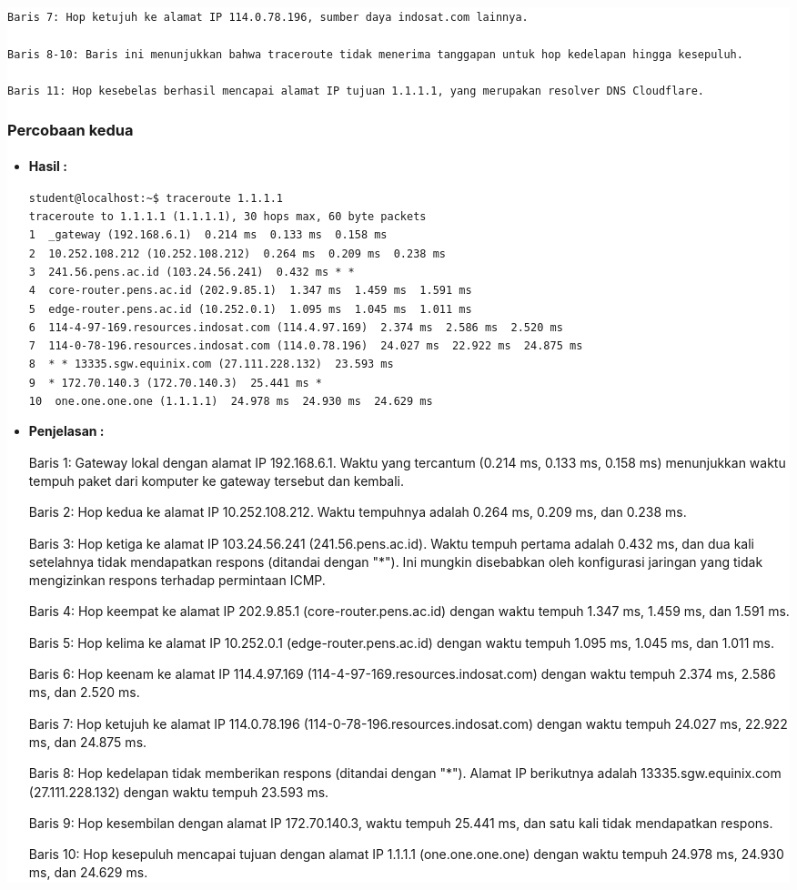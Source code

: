     Baris 7: Hop ketujuh ke alamat IP 114.0.78.196, sumber daya indosat.com lainnya.

    Baris 8-10: Baris ini menunjukkan bahwa traceroute tidak menerima tanggapan untuk hop kedelapan hingga kesepuluh.

    Baris 11: Hop kesebelas berhasil mencapai alamat IP tujuan 1.1.1.1, yang merupakan resolver DNS Cloudflare.

### Percobaan kedua
- **Hasil :**
    ```
    student@localhost:~$ traceroute 1.1.1.1
    traceroute to 1.1.1.1 (1.1.1.1), 30 hops max, 60 byte packets
    1  _gateway (192.168.6.1)  0.214 ms  0.133 ms  0.158 ms
    2  10.252.108.212 (10.252.108.212)  0.264 ms  0.209 ms  0.238 ms
    3  241.56.pens.ac.id (103.24.56.241)  0.432 ms * *
    4  core-router.pens.ac.id (202.9.85.1)  1.347 ms  1.459 ms  1.591 ms
    5  edge-router.pens.ac.id (10.252.0.1)  1.095 ms  1.045 ms  1.011 ms
    6  114-4-97-169.resources.indosat.com (114.4.97.169)  2.374 ms  2.586 ms  2.520 ms
    7  114-0-78-196.resources.indosat.com (114.0.78.196)  24.027 ms  22.922 ms  24.875 ms
    8  * * 13335.sgw.equinix.com (27.111.228.132)  23.593 ms
    9  * 172.70.140.3 (172.70.140.3)  25.441 ms *
    10  one.one.one.one (1.1.1.1)  24.978 ms  24.930 ms  24.629 ms

    ```
- **Penjelasan :**
    
    Baris 1: Gateway lokal dengan alamat IP 192.168.6.1. Waktu yang tercantum (0.214 ms, 0.133 ms, 0.158 ms) menunjukkan waktu tempuh paket dari komputer ke gateway tersebut dan kembali.

    Baris 2: Hop kedua ke alamat IP 10.252.108.212. Waktu tempuhnya adalah 0.264 ms, 0.209 ms, dan 0.238 ms.

    Baris 3: Hop ketiga ke alamat IP 103.24.56.241 (241.56.pens.ac.id). Waktu tempuh pertama adalah 0.432 ms, dan dua kali setelahnya tidak mendapatkan respons (ditandai dengan "*"). Ini mungkin disebabkan oleh konfigurasi jaringan yang tidak mengizinkan respons terhadap permintaan ICMP.

    Baris 4: Hop keempat ke alamat IP 202.9.85.1 (core-router.pens.ac.id) dengan waktu tempuh 1.347 ms, 1.459 ms, dan 1.591 ms.

    Baris 5: Hop kelima ke alamat IP 10.252.0.1 (edge-router.pens.ac.id) dengan waktu tempuh 1.095 ms, 1.045 ms, dan 1.011 ms.

    Baris 6: Hop keenam ke alamat IP 114.4.97.169 (114-4-97-169.resources.indosat.com) dengan waktu tempuh 2.374 ms, 2.586 ms, dan 2.520 ms.

    Baris 7: Hop ketujuh ke alamat IP 114.0.78.196 (114-0-78-196.resources.indosat.com) dengan waktu tempuh 24.027 ms, 22.922 ms, dan 24.875 ms.

    Baris 8: Hop kedelapan tidak memberikan respons (ditandai dengan "*"). Alamat IP berikutnya adalah 13335.sgw.equinix.com (27.111.228.132) dengan waktu tempuh 23.593 ms.

    Baris 9: Hop kesembilan dengan alamat IP 172.70.140.3, waktu tempuh 25.441 ms, dan satu kali tidak mendapatkan respons.

    Baris 10: Hop kesepuluh mencapai tujuan dengan alamat IP 1.1.1.1 (one.one.one.one) dengan waktu tempuh 24.978 ms, 24.930 ms, dan 24.629 ms.
